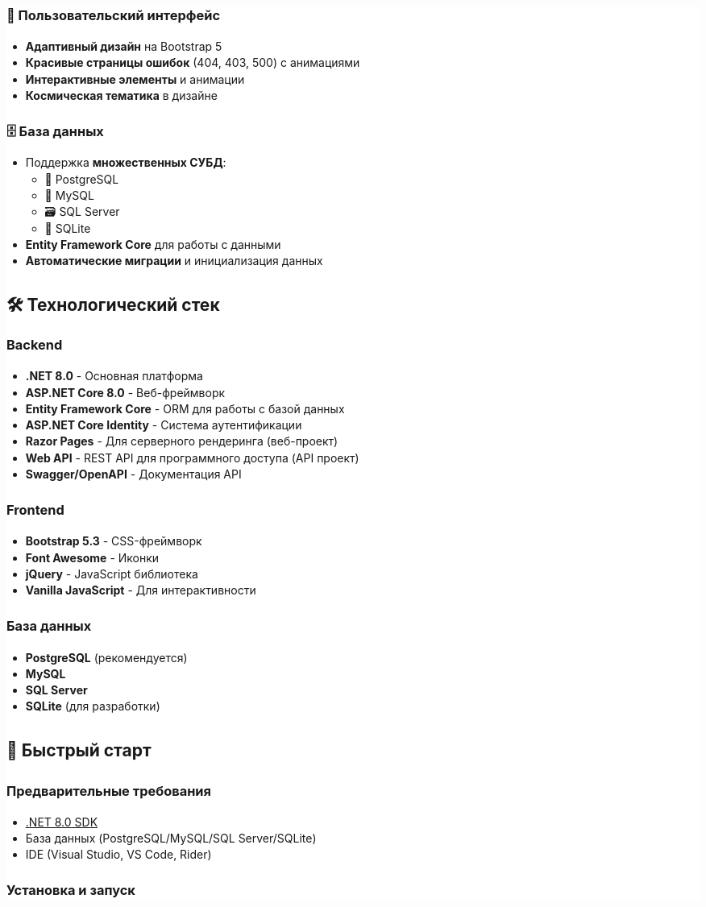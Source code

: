 ### 🎨 Пользовательский интерфейс
- **Адаптивный дизайн** на Bootstrap 5
- **Красивые страницы ошибок** (404, 403, 500) с анимациями
- **Интерактивные элементы** и анимации
- **Космическая тематика** в дизайне

### 🗄️ База данных
- Поддержка **множественных СУБД**:
  - 🐘 PostgreSQL
  - 🐬 MySQL
  - 🗃️ SQL Server
  - 📱 SQLite
- **Entity Framework Core** для работы с данными
- **Автоматические миграции** и инициализация данных

## 🛠️ Технологический стек

### Backend
- **.NET 8.0** - Основная платформа
- **ASP.NET Core 8.0** - Веб-фреймворк
- **Entity Framework Core** - ORM для работы с базой данных
- **ASP.NET Core Identity** - Система аутентификации
- **Razor Pages** - Для серверного рендеринга (веб-проект)
- **Web API** - REST API для программного доступа (API проект)
- **Swagger/OpenAPI** - Документация API

### Frontend
- **Bootstrap 5.3** - CSS-фреймворк
- **Font Awesome** - Иконки
- **jQuery** - JavaScript библиотека
- **Vanilla JavaScript** - Для интерактивности

### База данных
- **PostgreSQL** (рекомендуется)
- **MySQL** 
- **SQL Server**
- **SQLite** (для разработки)

## 🚀 Быстрый старт

### Предварительные требования

- [.NET 8.0 SDK](https://dotnet.microsoft.com/download/dotnet/8.0)
- База данных (PostgreSQL/MySQL/SQL Server/SQLite)
- IDE (Visual Studio, VS Code, Rider)

### Установка и запуск
